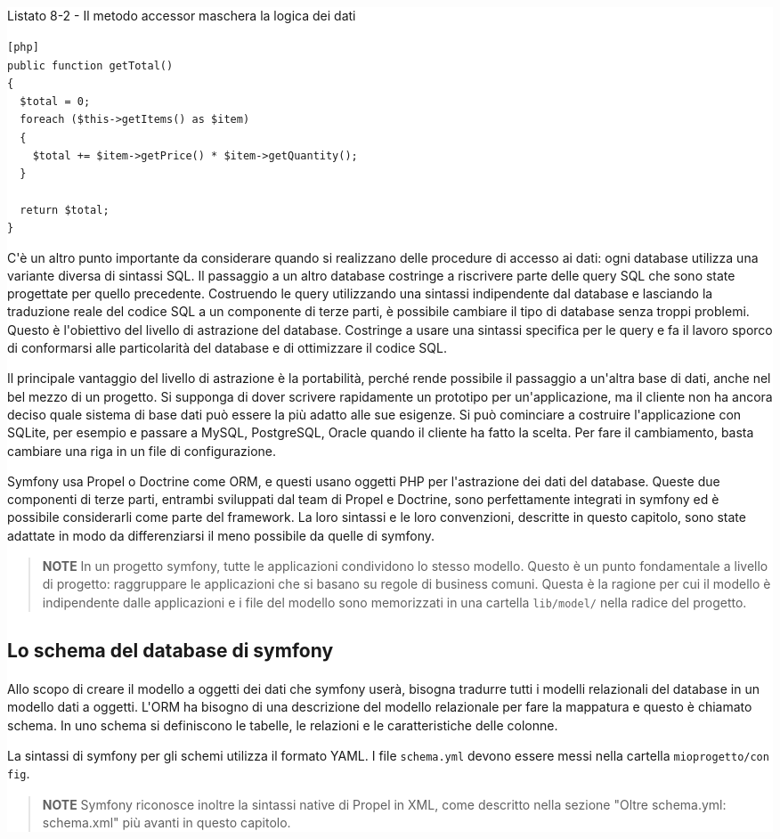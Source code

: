 Listato 8-2 - Il metodo accessor maschera la logica dei dati

    [php]
    public function getTotal()
    {
      $total = 0;
      foreach ($this->getItems() as $item)
      {
        $total += $item->getPrice() * $item->getQuantity();
      }

      return $total;
    }

C'è un altro punto importante da considerare quando si realizzano delle procedure di accesso ai dati: ogni database utilizza una variante diversa di sintassi SQL. Il passaggio a un altro database costringe a riscrivere parte delle query SQL che sono state progettate per quello precedente. Costruendo le query utilizzando una sintassi indipendente dal database e lasciando la traduzione reale del codice SQL a un componente di terze parti, è possibile cambiare il tipo di database senza troppi problemi. Questo è l'obiettivo del livello di astrazione del database. Costringe a usare una sintassi specifica per le query e fa il lavoro sporco di conformarsi alle particolarità del database e di ottimizzare il codice SQL.

Il principale vantaggio del livello di astrazione è la portabilità, perché rende possibile il passaggio a un'altra base di dati, anche nel bel mezzo di un progetto. Si supponga di dover scrivere rapidamente un prototipo per un'applicazione, ma il cliente non ha ancora deciso quale sistema di base dati può essere la più adatto alle sue esigenze. Si può cominciare a costruire l'applicazione con SQLite, per esempio e passare a MySQL, PostgreSQL, Oracle quando il cliente ha fatto la scelta. Per fare il cambiamento, basta cambiare una riga in un file di configurazione.

Symfony usa Propel o Doctrine come ORM, e questi usano oggetti PHP per l'astrazione dei dati del database. Queste due componenti di terze parti, entrambi sviluppati dal team di Propel e Doctrine, sono perfettamente integrati in symfony ed è possibile considerarli come parte del framework. La loro sintassi e le loro convenzioni, descritte in questo capitolo, sono state adattate in modo da differenziarsi il meno possibile da quelle di symfony.

>**NOTE**
>In un progetto symfony, tutte le applicazioni condividono lo stesso modello. Questo è un punto fondamentale a livello di progetto: raggruppare le applicazioni che si basano su regole di business comuni. Questa è la ragione per cui il modello è indipendente dalle applicazioni e i file del modello sono memorizzati in una cartella `lib/model/` nella radice del progetto.

Lo schema del database di symfony
---------------------------------

Allo scopo di creare il modello a oggetti dei dati che symfony userà, bisogna tradurre tutti i modelli relazionali del database in un modello dati a oggetti. L'ORM ha bisogno di una descrizione del modello relazionale per fare la mappatura e questo è chiamato schema. In uno schema si definiscono le tabelle, le relazioni e le caratteristiche delle colonne.

La sintassi di symfony per gli schemi utilizza il formato YAML. I file `schema.yml` devono essere messi nella cartella `mioprogetto/config`.

>**NOTE**
>Symfony riconosce inoltre la sintassi native di Propel in XML, come descritto nella sezione "Oltre schema.yml: schema.xml" più avanti in questo capitolo.
